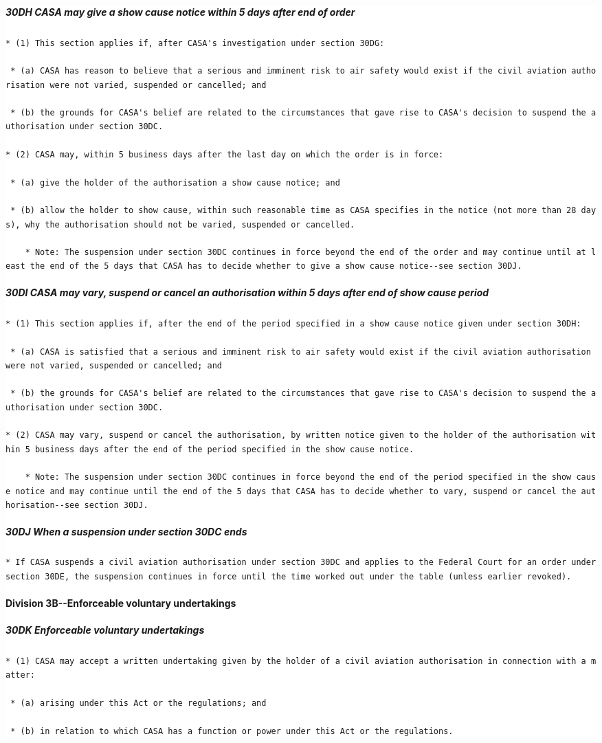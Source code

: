 ##### 30DH  CASA may give a show cause notice within 5 days after end of order

    * (1) This section applies if, after CASA's investigation under section 30DG:

     * (a) CASA has reason to believe that a serious and imminent risk to air safety would exist if the civil aviation authorisation were not varied, suspended or cancelled; and

     * (b) the grounds for CASA's belief are related to the circumstances that gave rise to CASA's decision to suspend the authorisation under section 30DC.

    * (2) CASA may, within 5 business days after the last day on which the order is in force:

     * (a) give the holder of the authorisation a show cause notice; and

     * (b) allow the holder to show cause, within such reasonable time as CASA specifies in the notice (not more than 28 days), why the authorisation should not be varied, suspended or cancelled.

        * Note: The suspension under section 30DC continues in force beyond the end of the order and may continue until at least the end of the 5 days that CASA has to decide whether to give a show cause notice--see section 30DJ.

##### 30DI  CASA may vary, suspend or cancel an authorisation within 5 days after end of show cause period

    * (1) This section applies if, after the end of the period specified in a show cause notice given under section 30DH:

     * (a) CASA is satisfied that a serious and imminent risk to air safety would exist if the civil aviation authorisation were not varied, suspended or cancelled; and

     * (b) the grounds for CASA's belief are related to the circumstances that gave rise to CASA's decision to suspend the authorisation under section 30DC.

    * (2) CASA may vary, suspend or cancel the authorisation, by written notice given to the holder of the authorisation within 5 business days after the end of the period specified in the show cause notice.

        * Note: The suspension under section 30DC continues in force beyond the end of the period specified in the show cause notice and may continue until the end of the 5 days that CASA has to decide whether to vary, suspend or cancel the authorisation--see section 30DJ.

##### 30DJ  When a suspension under section 30DC ends

    * If CASA suspends a civil aviation authorisation under section 30DC and applies to the Federal Court for an order under section 30DE, the suspension continues in force until the time worked out under the table (unless earlier revoked).

#### Division 3B--Enforceable voluntary undertakings

##### 30DK  Enforceable voluntary undertakings

    * (1) CASA may accept a written undertaking given by the holder of a civil aviation authorisation in connection with a matter:

     * (a) arising under this Act or the regulations; and

     * (b) in relation to which CASA has a function or power under this Act or the regulations.
